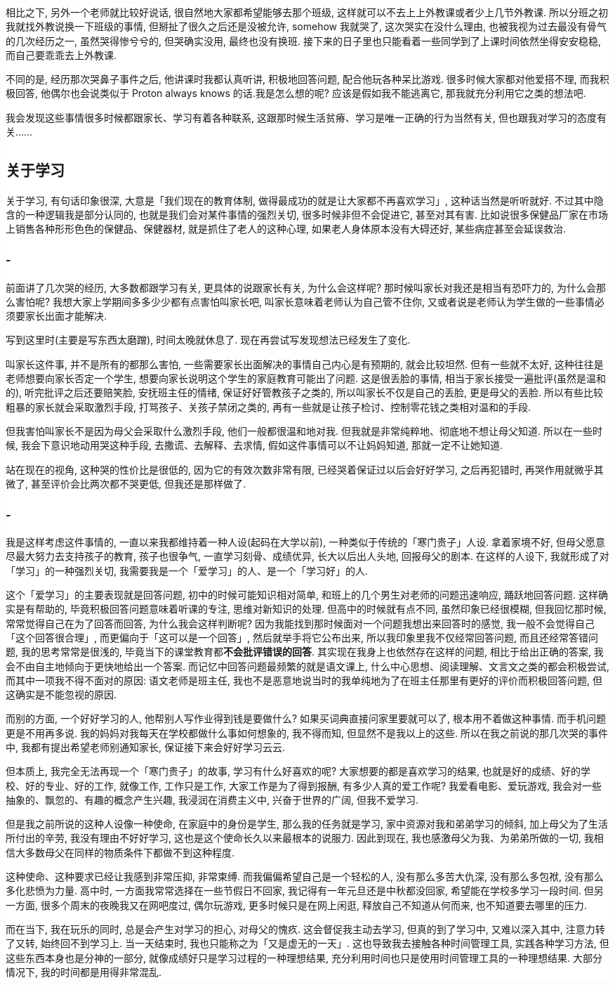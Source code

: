 相比之下, 另外一个老师就比较好说话, 很自然地大家都希望能够去那个班级, 这样就可以不去上上外教课或者少上几节外教课. 所以分班之初我就找外教说换一下班级的事情, 但掰扯了很久之后还是没被允许, somehow 我就哭了, 这次哭实在没什么理由, 也被我视为过去最没有骨气的几次经历之一, 虽然哭得惨兮兮的, 但哭确实没用, 最终也没有换班. 接下来的日子里也只能看着一些同学到了上课时间依然坐得安安稳稳, 而自己要乖乖去上外教课.

不同的是, 经历那次哭鼻子事件之后, 他讲课时我都认真听讲, 积极地回答问题, 配合他玩各种呆比游戏. 很多时候大家都对他爱搭不理, 而我积极回答, 他偶尔也会说类似于 Proton always knows 的话.我是怎么想的呢? 应该是假如我不能逃离它, 那我就充分利用它之类的想法吧.

我会发现这些事情很多时候都跟家长、学习有着各种联系, 这跟那时候生活贫瘠、学习是唯一正确的行为当然有关, 但也跟我对学习的态度有关……


## 关于学习
关于学习, 有句话印象很深, 大意是「我们现在的教育体制, 做得最成功的就是让大家都不再喜欢学习」, 这种话当然是听听就好. 不过其中隐含的一种逻辑我是部分认同的, 也就是我们会对某件事情的强烈关切, 很多时候非但不会促进它, 甚至对其有害. 比如说很多保健品厂家在市场上销售各种形形色色的保健品、保健器材, 就是抓住了老人的这种心理, 如果老人身体原本没有大碍还好, 某些病症甚至会延误救治.

### -
前面讲了几次哭的经历, 大多数都跟学习有关, 更具体的说跟家长有关, 为什么会这样呢? 那时候叫家长对我还是相当有恐吓力的, 为什么会那么害怕呢? 我想大家上学期间多多少少都有点害怕叫家长吧, 叫家长意味着老师认为自己管不住你, 又或者说是老师认为学生做的一些事情必须要家长出面才能解决. 

写到这里时(主要是写东西太磨蹭), 时间太晚就休息了. 现在再尝试写发现想法已经发生了变化.

叫家长这件事, 并不是所有的都那么害怕, 一些需要家长出面解决的事情自己内心是有预期的, 就会比较坦然. 但有一些就不太好, 这种往往是老师想要向家长否定一个学生, 想要向家长说明这个学生的家庭教育可能出了问题. 这是很丢脸的事情, 相当于家长接受一遍批评(虽然是温和的), 听完批评之后还要赔笑脸, 安抚班主任的情绪, 保证好好管教孩子之类的, 所以叫家长不仅是自己的丢脸, 更是母父的丢脸. 所以有些比较粗暴的家长就会采取激烈手段, 打骂孩子、关孩子禁闭之类的, 再有一些就是让孩子检讨、控制零花钱之类相对温和的手段.

但我害怕叫家长不是因为母父会采取什么激烈手段, 他们一般都很温和地对我. 但我就是非常纯粹地、彻底地不想让母父知道. 所以在一些时候, 我会下意识地动用哭这种手段, 去撒谎、去解释、去求情, 假如这件事情可以不让妈妈知道, 那就一定不让她知道.

站在现在的视角, 这种哭的性价比是很低的, 因为它的有效次数非常有限, 已经哭着保证过以后会好好学习, 之后再犯错时, 再哭作用就微乎其微了, 甚至评价会比两次都不哭更低, 但我还是那样做了.

### -
我是这样考虑这件事情的, 一直以来我都维持着一种人设(起码在大学以前), 一种类似于传统的「寒门贵子」人设. 拿着家境不好, 但母父愿意尽最大努力去支持孩子的教育, 孩子也很争气, 一直学习刻骨、成绩优异, 长大以后出人头地, 回报母父的剧本. 在这样的人设下, 我就形成了对「学习」的一种强烈关切, 我需要我是一个「爱学习」的人、是一个「学习好」的人. 

这个「爱学习」的主要表现就是回答问题, 初中的时候可能知识相对简单, 和班上的几个男生对老师的问题迅速响应, 踊跃地回答问题. 这样确实是有帮助的, 毕竟积极回答问题意味着听课的专注, 思维对新知识的处理. 但高中的时候就有点不同, 虽然印象已经很模糊, 但我回忆那时候, 常常觉得自己在为了回答而回答, 为什么我会这样判断呢? 因为我能找到那时候面对一个问题我想出来回答时的感觉, 我一般不会觉得自己「这个回答很合理」, 而更偏向于「这可以是一个回答」, 然后就举手将它公布出来, 所以我印象里我不仅经常回答问题, 而且还经常答错问题, 我的思考常常是很浅的, 毕竟当下的课堂教育都**不会批评错误的回答**. 其实现在我身上也依然存在这样的问题, 相比于给出正确的答案, 我会不由自主地倾向于更快地给出一个答案. 而记忆中回答问题最频繁的就是语文课上, 什么中心思想、阅读理解、文言文之类的都会积极尝试, 而其中一项我不得不面对的原因: 语文老师是班主任, 我也不是恶意地说当时的我单纯地为了在班主任那里有更好的评价而积极回答问题, 但这确实是不能忽视的原因.

而别的方面, 一个好好学习的人, 他帮别人写作业得到钱是要做什么? 如果买词典直接问家里要就可以了, 根本用不着做这种事情. 而手机问题更是不用再多说. 我的妈妈对我每天在学校都做什么事如何想象的, 我不得而知, 但显然不是我以上的这些. 所以在我之前说的那几次哭的事件中, 我都有提出希望老师别通知家长, 保证接下来会好好学习云云.

但本质上, 我完全无法再现一个「寒门贵子」的故事, 学习有什么好喜欢的呢? 大家想要的都是喜欢学习的结果, 也就是好的成绩、好的学校、好的专业、好的工作, 就像工作, 工作只是工作, 大家工作是为了得到报酬, 有多少人真的爱工作呢? 我爱看电影、爱玩游戏, 我会对一些抽象的、飘忽的、有趣的概念产生兴趣, 我浸润在消费主义中, 兴奋于世界的广阔, 但我不爱学习.

但是我之前所说的这种人设像一种使命, 在家庭中的身份是学生, 那么我的任务就是学习, 家中资源对我和弟弟学习的倾斜, 加上母父为了生活所付出的辛劳, 我没有理由不好好学习, 这也是这个使命长久以来最根本的说服力. 因此到现在, 我也感激母父为我、为弟弟所做的一切, 我相信大多数母父在同样的物质条件下都做不到这种程度.

这种使命、这种要求已经让我感到非常压抑, 非常束缚. 而我偏偏希望自己是一个轻松的人, 没有那么多苦大仇深, 没有那么多包袱, 没有那么多化悲愤为力量. 高中时, 一方面我常常选择在一些节假日不回家, 我记得有一年元旦还是中秋都没回家, 希望能在学校多学习一段时间. 但另一方面, 很多个周末的夜晚我又在网吧度过, 偶尔玩游戏, 更多时候只是在网上闲逛, 释放自己不知道从何而来, 也不知道要去哪里的压力. 

而在当下, 我在玩乐的同时, 总是会产生对学习的担心, 对母父的愧疚. 这会督促我主动去学习, 但真的到了学习中, 又难以深入其中, 注意力转了又转, 始终回不到学习上. 当一天结束时, 我也只能称之为「又是虚无的一天」. 这也导致我去接触各种时间管理工具, 实践各种学习方法, 但这些东西本身也是分神的一部分, 就像成绩好只是学习过程的一种理想结果, 充分利用时间也只是使用时间管理工具的一种理想结果. 大部分情况下, 我的时间都是用得非常混乱.
